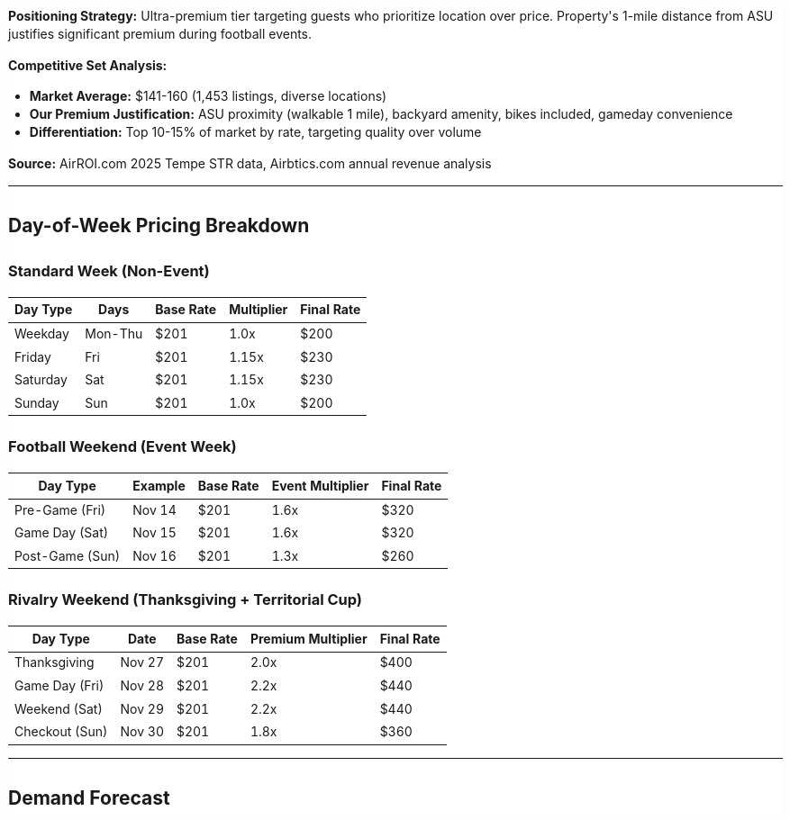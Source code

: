 **Positioning Strategy:** Ultra-premium tier targeting guests who prioritize location over price. Property's 1-mile distance from ASU justifies significant premium during football events.

**Competitive Set Analysis:**
- **Market Average:** $141-160 (1,453 listings, diverse locations)
- **Our Premium Justification:** ASU proximity (walkable 1 mile), backyard amenity, bikes included, gameday convenience
- **Differentiation:** Top 10-15% of market by rate, targeting quality over volume

**Source:** AirROI.com 2025 Tempe STR data, Airbtics.com annual revenue analysis

---

## Day-of-Week Pricing Breakdown

### Standard Week (Non-Event)

| Day Type | Days | Base Rate | Multiplier | Final Rate |
|----------|------|-----------|------------|------------|
| Weekday | Mon-Thu | $201 | 1.0x | $200 |
| Friday | Fri | $201 | 1.15x | $230 |
| Saturday | Sat | $201 | 1.15x | $230 |
| Sunday | Sun | $201 | 1.0x | $200 |

### Football Weekend (Event Week)

| Day Type | Example | Base Rate | Event Multiplier | Final Rate |
|----------|---------|-----------|------------------|------------|
| Pre-Game (Fri) | Nov 14 | $201 | 1.6x | $320 |
| Game Day (Sat) | Nov 15 | $201 | 1.6x | $320 |
| Post-Game (Sun) | Nov 16 | $201 | 1.3x | $260 |

### Rivalry Weekend (Thanksgiving + Territorial Cup)

| Day Type | Date | Base Rate | Premium Multiplier | Final Rate |
|----------|------|-----------|-------------------|------------|
| Thanksgiving | Nov 27 | $201 | 2.0x | $400 |
| Game Day (Fri) | Nov 28 | $201 | 2.2x | $440 |
| Weekend (Sat) | Nov 29 | $201 | 2.2x | $440 |
| Checkout (Sun) | Nov 30 | $201 | 1.8x | $360 |

---

## Demand Forecast
